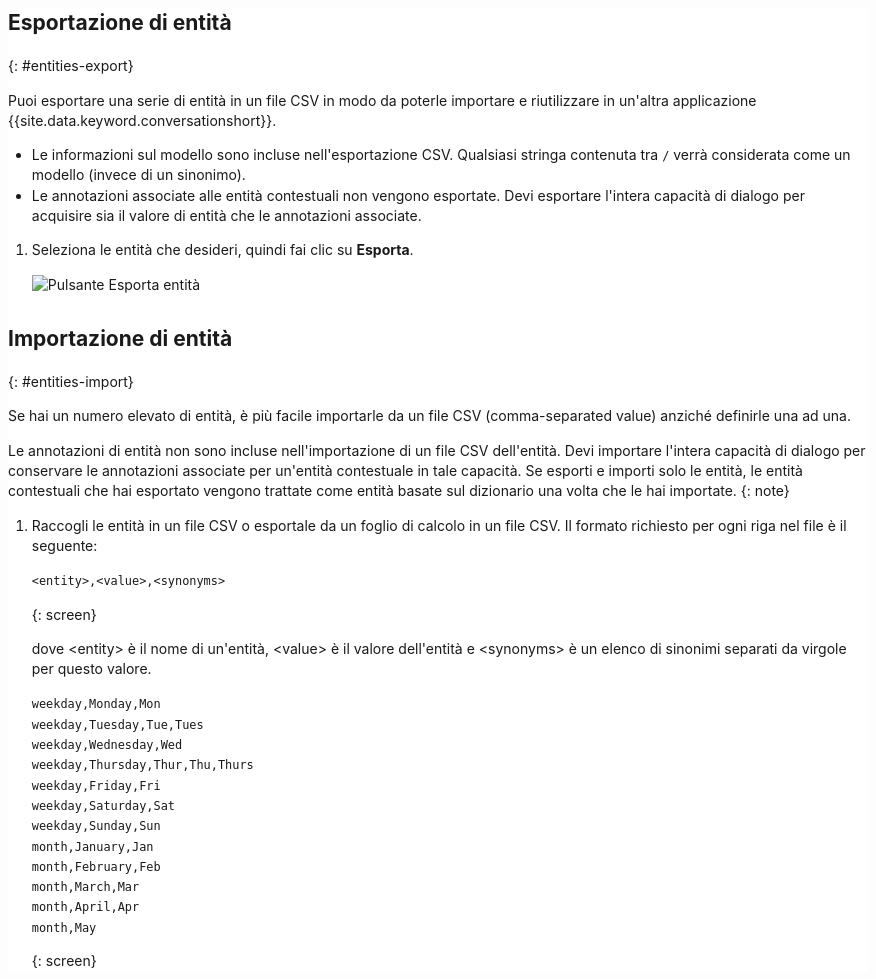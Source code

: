 ## Esportazione di entità
{: #entities-export}

Puoi esportare una serie di entità in un file CSV in modo da poterle importare e riutilizzare in un'altra applicazione {{site.data.keyword.conversationshort}}.

- Le informazioni sul modello sono incluse nell'esportazione CSV. Qualsiasi stringa contenuta tra `/` verrà considerata come un modello (invece di un sinonimo).
- Le annotazioni associate alle entità contestuali non vengono esportate. Devi esportare l'intera capacità di dialogo per acquisire sia il valore di entità che le annotazioni associate.

1.  Seleziona le entità che desideri, quindi fai clic su **Esporta**.

    ![Pulsante Esporta entità](images/ExportEntity.png)

## Importazione di entità
{: #entities-import}

Se hai un numero elevato di entità, è più facile importarle da un file CSV (comma-separated value) anziché definirle una ad una.

Le annotazioni di entità non sono incluse nell'importazione di un file CSV dell'entità. Devi importare l'intera capacità di dialogo per conservare le annotazioni associate per un'entità contestuale in tale capacità. Se esporti e importi solo le entità, le entità contestuali che hai esportato vengono trattate come entità basate sul dizionario una volta che le hai importate.
{: note}

1.  Raccogli le entità in un file CSV o esportale da un foglio di calcolo in un file CSV. Il formato richiesto per ogni riga nel file è il seguente:

    ```
    <entity>,<value>,<synonyms>
    ```
    {: screen}

    dove &lt;entity&gt; è il nome di un'entità, &lt;value&gt; è il valore dell'entità e &lt;synonyms&gt; è un elenco di sinonimi separati da virgole per questo valore.

    ```
    weekday,Monday,Mon
    weekday,Tuesday,Tue,Tues
    weekday,Wednesday,Wed
    weekday,Thursday,Thur,Thu,Thurs
    weekday,Friday,Fri
    weekday,Saturday,Sat
    weekday,Sunday,Sun
    month,January,Jan
    month,February,Feb
    month,March,Mar
    month,April,Apr
    month,May
    ```
    {: screen}
